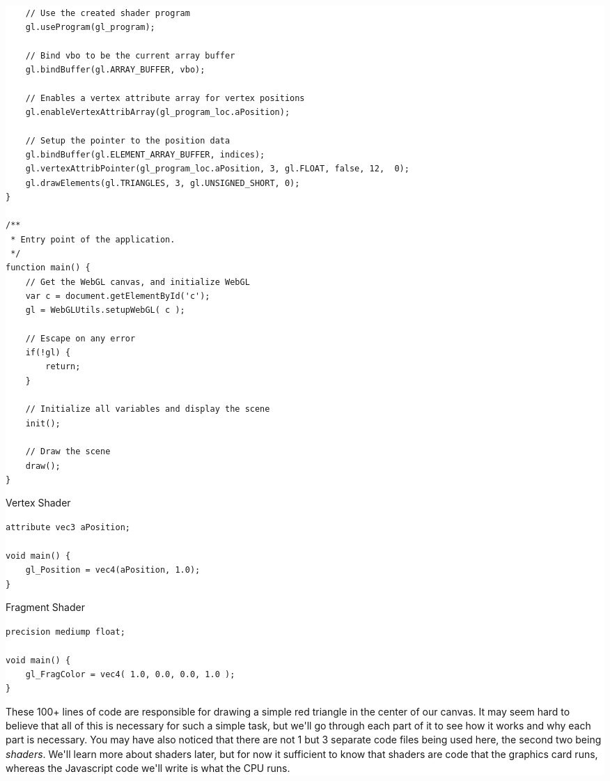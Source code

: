         // Use the created shader program
        gl.useProgram(gl_program);

        // Bind vbo to be the current array buffer
        gl.bindBuffer(gl.ARRAY_BUFFER, vbo);
        
        // Enables a vertex attribute array for vertex positions
        gl.enableVertexAttribArray(gl_program_loc.aPosition);
    
        // Setup the pointer to the position data
        gl.bindBuffer(gl.ELEMENT_ARRAY_BUFFER, indices);
        gl.vertexAttribPointer(gl_program_loc.aPosition, 3, gl.FLOAT, false, 12,  0);
        gl.drawElements(gl.TRIANGLES, 3, gl.UNSIGNED_SHORT, 0);
    }

    /**
     * Entry point of the application.
     */
    function main() {
        // Get the WebGL canvas, and initialize WebGL
        var c = document.getElementById('c');
        gl = WebGLUtils.setupWebGL( c );
    
        // Escape on any error
        if(!gl) {
            return;
        }
    
        // Initialize all variables and display the scene
        init();

        // Draw the scene
        draw();
    } 


Vertex Shader

    attribute vec3 aPosition;

    void main() {
        gl_Position = vec4(aPosition, 1.0);
    }

Fragment Shader

    precision mediump float;

    void main() {
        gl_FragColor = vec4( 1.0, 0.0, 0.0, 1.0 );
    }

These 100+ lines of code are responsible for drawing a simple red triangle in the center of our canvas.  It may seem hard to believe that all of this is necessary for such a simple task, but we'll go through each part of it to see how it works and why each part is necessary.  You may have also noticed that there are not 1 but 3 separate code files being used here, the second two being *shaders*.  We'll learn more about shaders later, but for now it sufficient to know that shaders are code that the graphics card runs, whereas the Javascript code we'll write is what the CPU runs.
